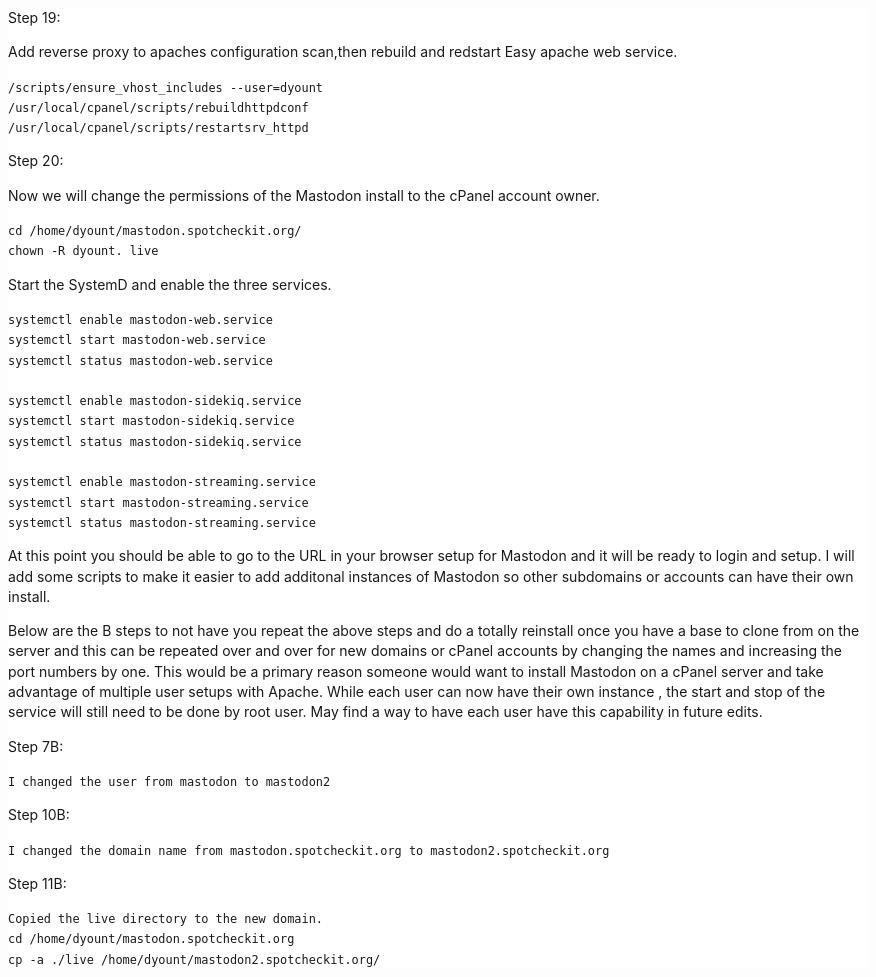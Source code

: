 Step 19:

Add reverse proxy to apaches configuration scan,then rebuild and redstart Easy apache web service.  
```
/scripts/ensure_vhost_includes --user=dyount
/usr/local/cpanel/scripts/rebuildhttpdconf
/usr/local/cpanel/scripts/restartsrv_httpd
```

Step 20:

Now we will change the permissions of the Mastodon install to the cPanel account owner. 
```
cd /home/dyount/mastodon.spotcheckit.org/
chown -R dyount. live
```

Start the SystemD and enable the three services. 
```
systemctl enable mastodon-web.service
systemctl start mastodon-web.service
systemctl status mastodon-web.service

systemctl enable mastodon-sidekiq.service
systemctl start mastodon-sidekiq.service
systemctl status mastodon-sidekiq.service

systemctl enable mastodon-streaming.service
systemctl start mastodon-streaming.service
systemctl status mastodon-streaming.service

```

At this point you should be able to go to the URL in your browser setup for Mastodon and it will be ready to login and setup.
I will add some scripts to make it easier to add additonal instances of Mastodon so other subdomains or accounts can have their own install. 

Below are the B steps to not have you repeat the above steps and do a totally reinstall once you have a base to clone from on the server and this can be repeated over and over for new domains or cPanel accounts by changing the names and increasing the port numbers by one. This would be a primary reason someone would want to install Mastodon on a cPanel server and take advantage of multiple user setups with Apache. While each user can now have their own instance , the start and stop of the service will still need to be done by root user. May find a way to have each user have this capability in future edits. 

Step 7B:
```
I changed the user from mastodon to mastodon2
```

Step 10B:
```
I changed the domain name from mastodon.spotcheckit.org to mastodon2.spotcheckit.org
```

Step 11B:
```
Copied the live directory to the new domain. 
cd /home/dyount/mastodon.spotcheckit.org
cp -a ./live /home/dyount/mastodon2.spotcheckit.org/
```

